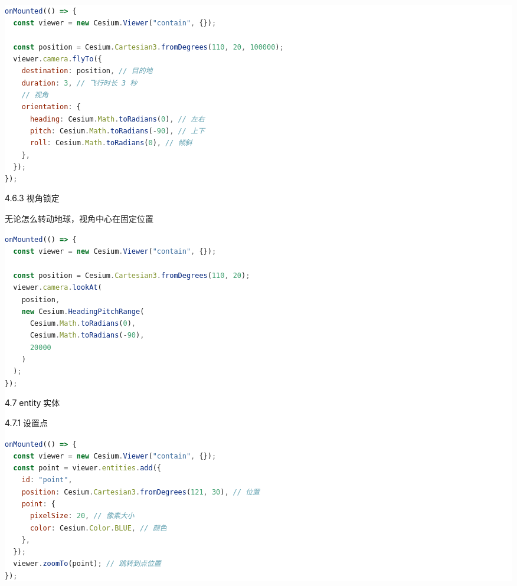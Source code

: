 ```js
onMounted(() => {
  const viewer = new Cesium.Viewer("contain", {});

  const position = Cesium.Cartesian3.fromDegrees(110, 20, 100000);
  viewer.camera.flyTo({
    destination: position, // 目的地
    duration: 3, // 飞行时长 3 秒
    // 视角
    orientation: {
      heading: Cesium.Math.toRadians(0), // 左右
      pitch: Cesium.Math.toRadians(-90), // 上下
      roll: Cesium.Math.toRadians(0), // 倾斜
    },
  });
});
```



4.6.3 视角锁定

无论怎么转动地球，视角中心在固定位置

```js
onMounted(() => {
  const viewer = new Cesium.Viewer("contain", {});

  const position = Cesium.Cartesian3.fromDegrees(110, 20);
  viewer.camera.lookAt(
    position,
    new Cesium.HeadingPitchRange(
      Cesium.Math.toRadians(0),
      Cesium.Math.toRadians(-90),
      20000
    )
  );
});
```

4.7 entity 实体

4.7.1 设置点

```js
onMounted(() => {
  const viewer = new Cesium.Viewer("contain", {});
  const point = viewer.entities.add({
    id: "point",
    position: Cesium.Cartesian3.fromDegrees(121, 30), // 位置
    point: {
      pixelSize: 20, // 像素大小
      color: Cesium.Color.BLUE, // 颜色
    },
  });
  viewer.zoomTo(point); // 跳转到点位置
});
```
